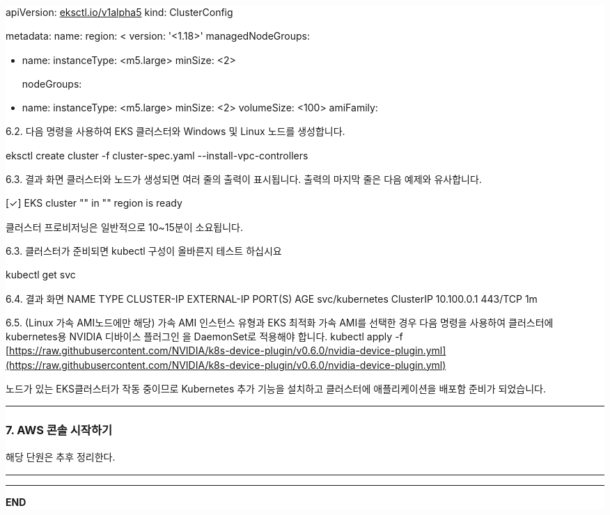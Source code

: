 apiVersion: [eksctl.io/v1alpha5](http://eksctl.io/v1alpha5)
kind: ClusterConfig

metadata:
name: <my-cluster>
region: <<us-west-2>
version: '<1.18>'
managedNodeGroups:

- name: <linux-ng>
   instanceType: <m5.large>
   minSize: <2>

   nodeGroups:

- name: <windows-ng>
  instanceType: <m5.large>
   minSize: <2>
   volumeSize: <100>
   amiFamily: <WindowsServer2019FullContainer>

6.2. 다음 명령을 사용하여 EKS 클러스터와 Windows 및 Linux 노드를 생성합니다.

eksctl create cluster -f cluster-spec.yaml --install-vpc-controllers

6.3. 결과 화면
클러스터와 노드가 생성되면 여러 줄의 출력이 표시됩니다. 출력의 마지막 줄은 다음 예제와 유사합니다.

[✓] EKS cluster "<my-cluster>" in "<us-west-2>" region is ready

클러스터 프로비저닝은 일반적으로 10~15분이 소요됩니다.

6.3. 클러스터가 준비되면 kubectl 구성이 올바른지 테스트 하십시요

kubectl get svc

6.4. 결과 화면
NAME                  TYPE          CLUSTER-IP     EXTERNAL-IP      PORT(S)     AGE
svc/kubernetes    ClusterIP   10.100.0.1         <none>             443/TCP     1m

6.5. (Linux 가속 AMI노드에만 해당) 가속 AMI 인스턴스 유형과 EKS 최적화 가속 AMI를 선택한 경우
다음 명령을 사용하여 클러스터에 kubernetes용 NVIDIA 디바이스 플러그인 을 DaemonSet로 적용해야 합니다.
kubectl apply -f [https://raw.githubusercontent.com/NVIDIA/k8s-device-plugin/v0.6.0/nvidia-device-plugin.yml](https://raw.githubusercontent.com/NVIDIA/k8s-device-plugin/v0.6.0/nvidia-device-plugin.yml)

노드가 있는 EKS클러스터가 작동 중이므로 Kubernetes 추가 기능을 설치하고 클러스터에 애플리케이션을 배포함 준비가 되었습니다.

---

### 7. AWS 콘솔 시작하기

해당 단원은 추후 정리한다.

---

---

**END**